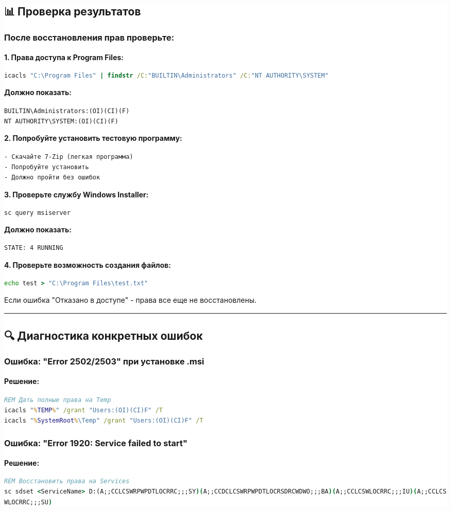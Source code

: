 ## 📊 Проверка результатов

### После восстановления прав проверьте:

**1. Права доступа к Program Files:**
```cmd
icacls "C:\Program Files" | findstr /C:"BUILTIN\Administrators" /C:"NT AUTHORITY\SYSTEM"
```

**Должно показать:**
```
BUILTIN\Administrators:(OI)(CI)(F)
NT AUTHORITY\SYSTEM:(OI)(CI)(F)
```

**2. Попробуйте установить тестовую программу:**
```
- Скачайте 7-Zip (легкая программа)
- Попробуйте установить
- Должно пройти без ошибок
```

**3. Проверьте службу Windows Installer:**
```cmd
sc query msiserver
```

**Должно показать:**
```
STATE: 4 RUNNING
```

**4. Проверьте возможность создания файлов:**
```cmd
echo test > "C:\Program Files\test.txt"
```

Если ошибка "Отказано в доступе" - права все еще не восстановлены.

---

## 🔍 Диагностика конкретных ошибок

### Ошибка: "Error 2502/2503" при установке .msi

**Решение:**
```cmd
REM Дать полные права на Temp
icacls "%TEMP%" /grant "Users:(OI)(CI)F" /T
icacls "%SystemRoot%\Temp" /grant "Users:(OI)(CI)F" /T
```

### Ошибка: "Error 1920: Service failed to start"

**Решение:**
```cmd
REM Восстановить права на Services
sc sdset <ServiceName> D:(A;;CCLCSWRPWPDTLOCRRC;;;SY)(A;;CCDCLCSWRPWPDTLOCRSDRCWDWO;;;BA)(A;;CCLCSWLOCRRC;;;IU)(A;;CCLCSWLOCRRC;;;SU)
```
